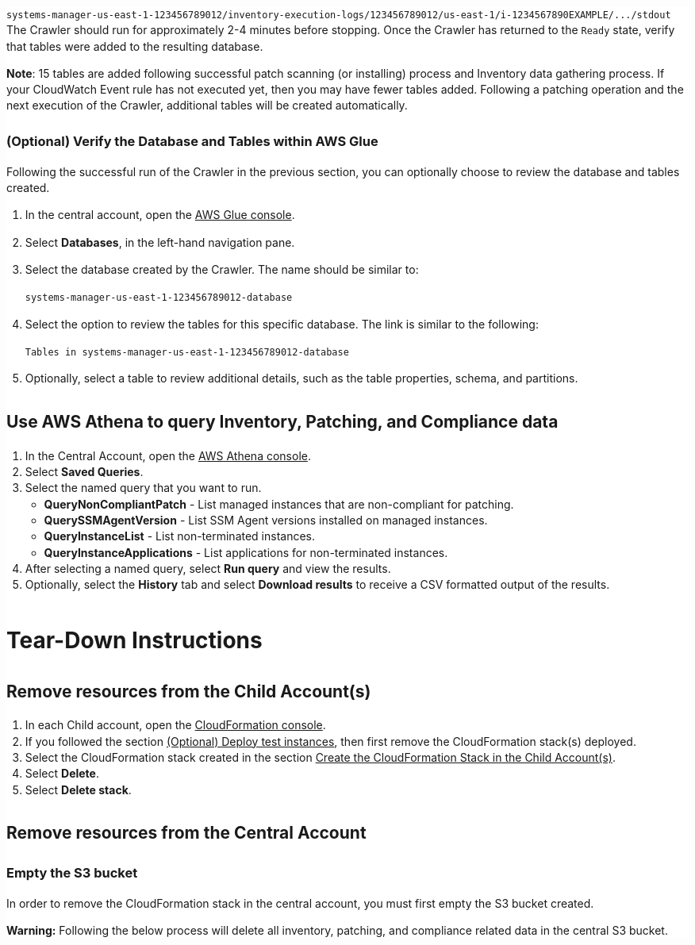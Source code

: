 ```systems-manager-us-east-1-123456789012/inventory-execution-logs/123456789012/us-east-1/i-1234567890EXAMPLE/.../stdout```
The Crawler should run for approximately 2-4 minutes before stopping. Once the Crawler has returned to the ```Ready``` state, verify that tables were added to the resulting database. 

**Note**: 15 tables are added following successful patch scanning (or installing) process and Inventory data gathering process. If your CloudWatch Event rule has not executed yet, then you may have fewer tables added. Following a patching operation and the next execution of the Crawler, additional tables will be created automatically.

### (Optional) Verify the Database and Tables within AWS Glue

Following the successful run of the Crawler in the previous section, you can optionally choose to review the database and tables created.

1. In the central account, open the [AWS Glue console](https://console.aws.amazon.com/glue/home).
1. Select **Databases**, in the left-hand navigation pane.
1. Select the database created by the Crawler. The name should be similar to:
   
   ```systems-manager-us-east-1-123456789012-database```
1. Select the option to review the tables for this specific database. The link is similar to the following:
   
   ```Tables in systems-manager-us-east-1-123456789012-database```
1. Optionally, select a table to review additional details, such as the table properties, schema, and partitions.


## Use AWS Athena to query Inventory, Patching, and Compliance data

1. In the Central Account, open the [AWS Athena console](https://console.aws.amazon.com/athena/home).
1. Select **Saved Queries**.
1. Select the named query that you want to run.
   - **QueryNonCompliantPatch** - List managed instances that are non-compliant for patching.
   - **QuerySSMAgentVersion** - List SSM Agent versions installed on managed instances.
   - **QueryInstanceList** - List non-terminated instances.
   - **QueryInstanceApplications** - List applications for non-terminated instances.
1. After selecting a named query, select **Run query** and view the results.
1. Optionally, select the **History** tab and select **Download results** to receive a CSV formatted output of the results.

# Tear-Down Instructions

## Remove resources from the Child Account(s)

1. In each Child account, open the [CloudFormation console](https://console.aws.amazon.com/cloudformation/).
1. If you followed the section [(Optional) Deploy test instances](#optional-deploy-test-instances), then first remove the CloudFormation stack(s) deployed.
1. Select the CloudFormation stack created in the section [Create the CloudFormation Stack in the Child Account(s)](#create-the-cloudformation-stack-in-the-child-accounts).
1. Select **Delete**.
1. Select **Delete stack**.

## Remove resources from the Central Account

### Empty the S3 bucket

In order to remove the CloudFormation stack in the central account, you must first empty the S3 bucket created.

**Warning:** Following the below process will delete all inventory, patching, and compliance related data in the central S3 bucket.

```
